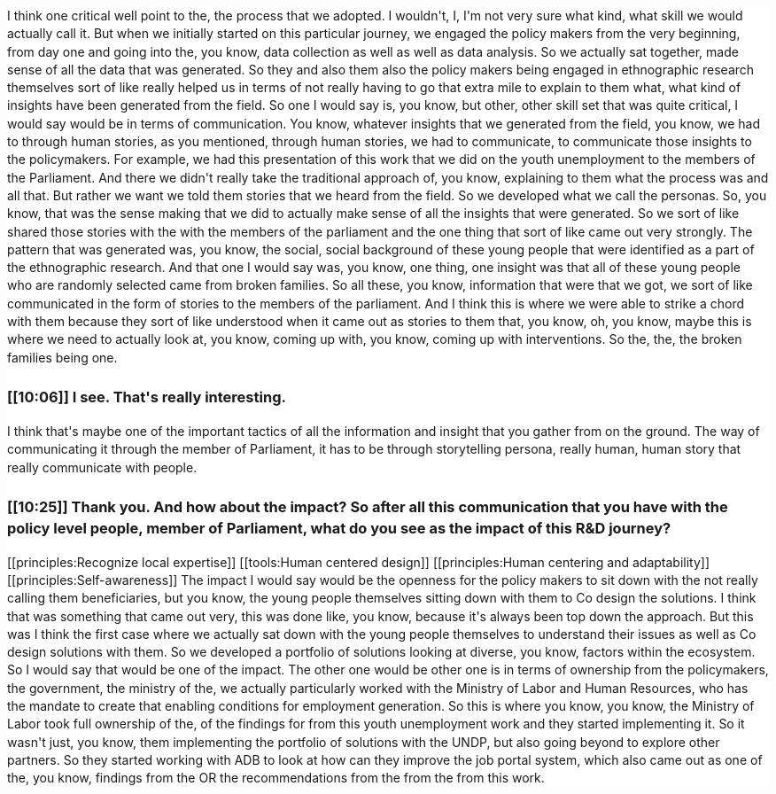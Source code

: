 I think one critical well point to the, the process that we adopted\. I wouldn't, I, I'm not very sure what kind, what skill we would actually call it\. But when we initially started on this particular journey, we engaged the policy makers from the very beginning, from day one and going into the, you know, data collection as well as well as data analysis\. So we actually sat together, made sense of all the data that was generated\. So they and also them also the policy makers being engaged in ethnographic research themselves sort of like really helped us in terms of not really having to go that extra mile to explain to them what, what kind of insights have been generated from the field\. So one I would say is, you know, but other, other skill set that was quite critical, I would say would be in terms of communication\. You know, whatever insights that we generated from the field, you know, we had to through human stories, as you mentioned, through human stories, we had to communicate, to communicate those insights to the policymakers\. For example, we had this presentation of this work that we did on the youth unemployment to the members of the Parliament\. And there we didn't really take the traditional approach of, you know, explaining to them what the process was and all that\. But rather we want we told them stories that we heard from the field\. So we developed what we call the personas\. So, you know, that was the sense making that we did to actually make sense of all the insights that were generated\. So we sort of like shared those stories with the with the members of the parliament and the one thing that sort of like came out very strongly\. The pattern that was generated was, you know, the social, social background of these young people that were identified as a part of the ethnographic research\. And that one I would say was, you know, one thing, one insight was that all of these young people who are randomly selected came from broken families\. So all these, you know, information that were that we got, we sort of like communicated in the form of stories to the members of the parliament\. And I think this is where we were able to strike a chord with them because they sort of like understood when it came out as stories to them that, you know, oh, you know, maybe this is where we need to actually look at, you know, coming up with, you know, coming up with interventions\. So the, the, the broken families being one\.


### [[10:06]] I see\. That's really interesting\. 

I think that's maybe one of the important tactics of all the information and insight that you gather from on the ground\. The way of communicating it through the member of Parliament, it has to be through storytelling persona, really human, human story that really communicate with people\.

### [[10:25]] Thank you\. And how about the impact? So after all this communication that you have with the policy level people, member of Parliament, what do you see as the impact of this R&D journey?

[[principles:Recognize local expertise]]
[[tools:Human centered design]]
[[principles:Human centering and adaptability]]
[[principles:Self-awareness]]
The impact I would say would be the openness for the policy makers to sit down with the not really calling them beneficiaries, but you know, the young people themselves sitting down with them to Co design the solutions\. I think that was something that came out very, this was done like, you know, because it's always been top down the approach\. But this was I think the first case where we actually sat down with the young people themselves to understand their issues as well as Co design solutions with them\. So we developed a portfolio of solutions looking at diverse, you know, factors within the ecosystem\. So I would say that would be one of the impact\. The other one would be other one is in terms of ownership from the policymakers, the government, the ministry of the, we actually particularly worked with the Ministry of Labor and Human Resources, who has the mandate to create that enabling conditions for employment generation\. So this is where you know, you know, the Ministry of Labor took full ownership of the, of the findings for from this youth unemployment work and they started implementing it\. So it wasn't just, you know, them implementing the portfolio of solutions with the UNDP, but also going beyond to explore other partners\. So they started working with ADB to look at how can they improve the job portal system, which also came out as one of the, you know, findings from the OR the recommendations from the from the from this work\.
